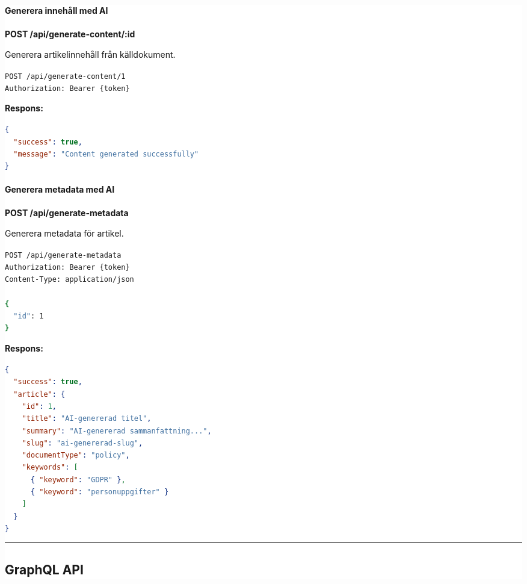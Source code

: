 #### Generera innehåll med AI

**POST /api/generate-content/:id**

Generera artikelinnehåll från källdokument.

```bash
POST /api/generate-content/1
Authorization: Bearer {token}
```

**Respons:**
```json
{
  "success": true,
  "message": "Content generated successfully"
}
```

#### Generera metadata med AI

**POST /api/generate-metadata**

Generera metadata för artikel.

```bash
POST /api/generate-metadata
Authorization: Bearer {token}
Content-Type: application/json

{
  "id": 1
}
```

**Respons:**
```json
{
  "success": true,
  "article": {
    "id": 1,
    "title": "AI-genererad titel",
    "summary": "AI-genererad sammanfattning...",
    "slug": "ai-genererad-slug",
    "documentType": "policy",
    "keywords": [
      { "keyword": "GDPR" },
      { "keyword": "personuppgifter" }
    ]
  }
}
```

---

## GraphQL API
